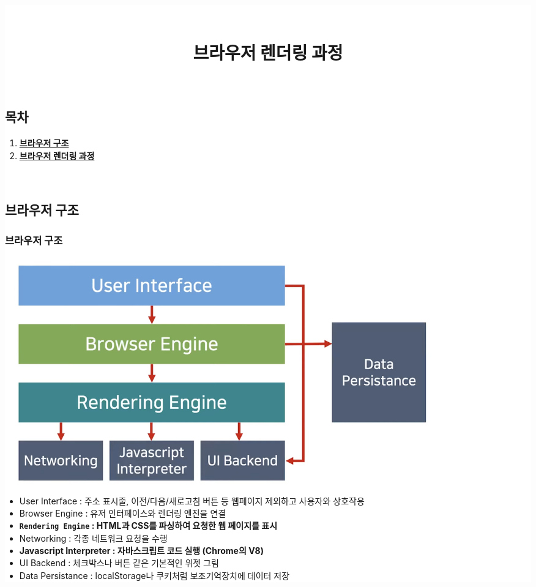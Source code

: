 <div align="center">
  <br />
  <h1>브라우저 렌더링 과정</h1>
  <br />
</div>

## 목차

1. [**브라우저 구조**](#1)
2. [**브라우저 렌더링 과정**](#2)

<br />

<div id="1"></div>

## 브라우저 구조

### 브라우저 구조

<img width="700" alt="browser_architecture" src="../images/browser_architecture.png">

- User Interface : 주소 표시줄, 이전/다음/새로고침 버튼 등 웹페이지 제외하고 사용자와 상호작용
- Browser Engine : 유저 인터페이스와 렌더링 엔진을 연결
- **`Rendering Engine` : HTML과 CSS를 파싱하여 요청한 웹 페이지를 표시**
- Networking : 각종 네트워크 요청을 수행
- **Javascript Interpreter : 자바스크립트 코드 실행 (Chrome의 V8)**
- UI Backend : 체크박스나 버튼 같은 기본적인 위젯 그림
- Data Persistance : localStorage나 쿠키처럼 보조기억장치에 데이터 저장
